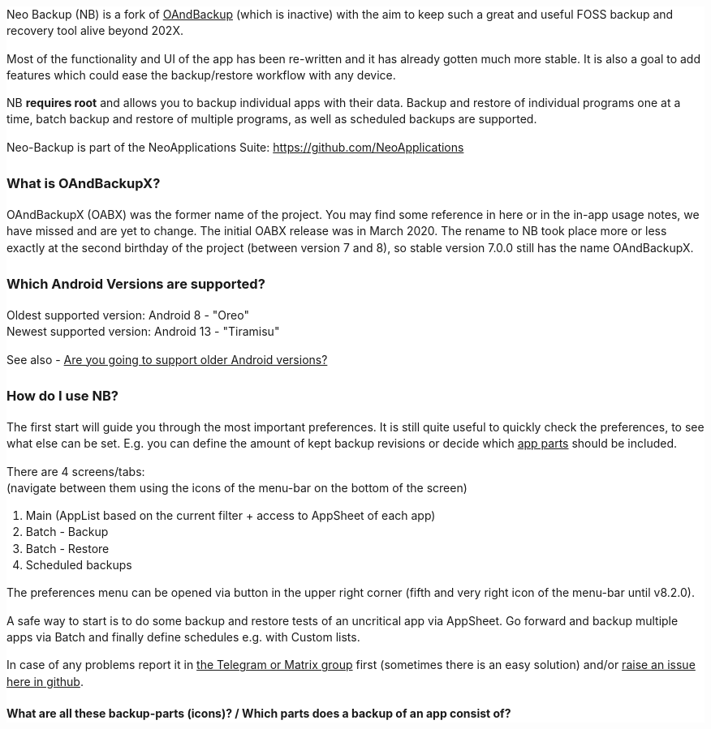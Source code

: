 Neo Backup (NB) is a fork of [OAndBackup](https://gitlab.com/jensstein/oandbackup) (which is inactive) with the aim to keep such a great and useful FOSS backup and recovery tool alive beyond 202X.

Most of the functionality and UI of the app has been re-written and it has already gotten much more stable. It is also a goal to add features which could ease the backup/restore workflow with any device.

NB **requires root** and allows you to backup individual apps with their data. Backup and restore of individual programs one at a time, batch backup and restore of multiple programs, as well as scheduled backups are supported.

Neo-Backup is part of the NeoApplications Suite: https://github.com/NeoApplications

### What is OAndBackupX?

OAndBackupX (OABX) was the former name of the project. You may find some reference in here or in the in-app usage notes, we have missed and are yet to change. The initial OABX release was in March 2020. The rename to NB took place more or less exactly at the second birthday of the project (between version 7 and 8), so stable version 7.0.0 still has the name OAndBackupX.

### Which Android Versions are supported?

Oldest supported version: Android  8 - "Oreo" </br>
Newest supported version: Android 13 - "Tiramisu"

See also - [Are you going to support older Android versions?](#are-you-going-to-support-older-android-versions)

### How do I use NB?

The first start will guide you through the most important preferences. It is still quite useful to quickly check the preferences, to see what else can be set. E.g. you can define the amount of kept backup revisions or decide which [app parts](#what-are-all-these-backup-parts-icons--which-parts-does-a-backup-of-an-app-consist-of) should be included.

There are 4 screens/tabs:<br/>
(navigate between them using the icons of the menu-bar on the bottom of the screen)

1. Main (AppList based on the current filter + access to AppSheet of each app)
2. Batch - Backup
3. Batch - Restore
4. Scheduled backups

The preferences menu can be opened via button in the upper right corner (fifth and very right icon of the menu-bar until v8.2.0).

A safe way to start is to do some backup and restore tests of an uncritical app via AppSheet.
Go forward and backup multiple apps via Batch and finally define schedules e.g. with Custom lists.

In case of any problems report it in [the Telegram or Matrix group](https://github.com/NeoApplications/Neo-Backup#community) first (sometimes there is an easy solution) and/or [raise an issue here in github](https://github.com/NeoApplications/Neo-Backup/issues).

#### What are all these backup-parts (icons)? / Which parts does a backup of an app consist of?

